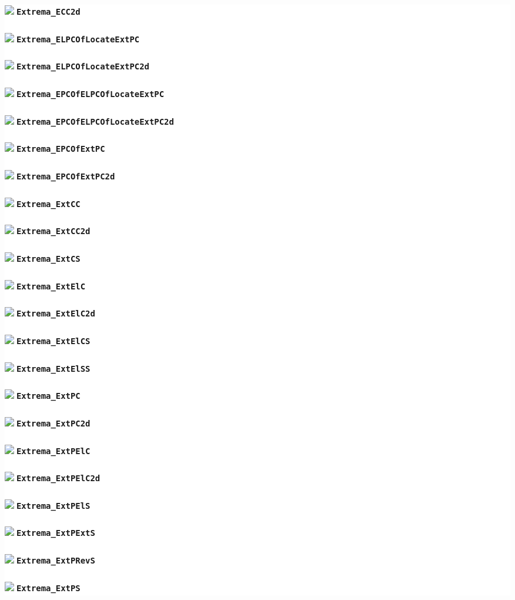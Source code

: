 ### ![](https://bit.ly/2El7GLC) `Extrema_ECC2d`

### ![](https://bit.ly/2El7GLC) `Extrema_ELPCOfLocateExtPC`

### ![](https://bit.ly/2El7GLC) `Extrema_ELPCOfLocateExtPC2d`

### ![](https://bit.ly/2El7GLC) `Extrema_EPCOfELPCOfLocateExtPC`

### ![](https://bit.ly/2El7GLC) `Extrema_EPCOfELPCOfLocateExtPC2d`

### ![](https://bit.ly/2El7GLC) `Extrema_EPCOfExtPC`

### ![](https://bit.ly/2El7GLC) `Extrema_EPCOfExtPC2d`

### ![](https://bit.ly/2El7GLC) `Extrema_ExtCC`

### ![](https://bit.ly/2El7GLC) `Extrema_ExtCC2d`

### ![](https://bit.ly/2El7GLC) `Extrema_ExtCS`

### ![](https://bit.ly/2El7GLC) `Extrema_ExtElC`

### ![](https://bit.ly/2El7GLC) `Extrema_ExtElC2d`

### ![](https://bit.ly/2El7GLC) `Extrema_ExtElCS`

### ![](https://bit.ly/2El7GLC) `Extrema_ExtElSS`

### ![](https://bit.ly/2El7GLC) `Extrema_ExtPC`

### ![](https://bit.ly/2El7GLC) `Extrema_ExtPC2d`

### ![](https://bit.ly/2El7GLC) `Extrema_ExtPElC`

### ![](https://bit.ly/2El7GLC) `Extrema_ExtPElC2d`

### ![](https://bit.ly/2El7GLC) `Extrema_ExtPElS`

### ![](https://bit.ly/2El7GLC) `Extrema_ExtPExtS`

### ![](https://bit.ly/2El7GLC) `Extrema_ExtPRevS`

### ![](https://bit.ly/2El7GLC) `Extrema_ExtPS`
